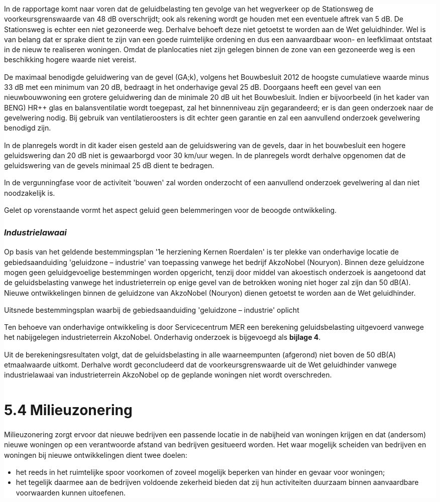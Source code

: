 In de rapportage komt naar voren dat de geluidbelasting ten gevolge van het wegverkeer op de Stationsweg de voorkeursgrenswaarde van 48 dB overschrijdt; ook als rekening wordt ge houden met een eventuele aftrek van 5 dB. De Stationsweg is echter een niet gezoneerde weg. Derhalve behoeft deze niet getoetst te worden aan de Wet geluidhinder. Wel is van belang dat er sprake dient te zijn van een goede ruimtelijke ordening en dus een aanvaardbaar woon- en leefklimaat ontstaat in de nieuw te realiseren woningen. Omdat de planlocaties niet zijn gelegen binnen de zone van een gezoneerde weg is een beschikking hogere waarde niet vereist.

De maximaal benodigde geluidwering van de gevel (GA;k), volgens het Bouwbesluit 2012 de hoogste cumulatieve waarde minus 33 dB met een minimum van 20 dB, bedraagt in het onderhavige geval 25 dB. Doorgaans heeft een gevel van een nieuwbouwwoning een grotere geluidwering dan de minimale 20 dB uit het Bouwbesluit. Indien er bijvoorbeeld (in het kader van BENG) HR++ glas en balansventilatie wordt toegepast, zal het binnenniveau zijn gegarandeerd; er is dan geen onderzoek naar de gevelwering nodig. Bij gebruik van ventilatieroosters is dit echter geen garantie en zal een aanvullend onderzoek gevelwering benodigd zijn.

In de planregels wordt in dit kader eisen gesteld aan de geluidswering van de gevels, daar in het bouwbesluit een hogere geluidswering dan 20 dB niet is gewaarborgd voor 30 km/uur wegen. In de planregels wordt derhalve opgenomen dat de geluidswering van de gevels minimaal 25 dB dient te bedragen.

In de vergunningfase voor de activiteit 'bouwen' zal worden onderzocht of een aanvullend onderzoek gevelwering al dan niet noodzakelijk is.

Gelet op vorenstaande vormt het aspect geluid geen belemmeringen voor de beoogde ontwikkeling.

### *Industrielawaai*

Op basis van het geldende bestemmingsplan '1e herziening Kernen Roerdalen' is ter plekke van onderhavige locatie de gebiedsaanduiding 'geluidzone – industrie' van toepassing vanwege het bedrijf AkzoNobel (Nouryon). Binnen deze geluidzone mogen geen geluidgevoelige bestemmingen worden opgericht, tenzij door middel van akoestisch onderzoek is aangetoond dat de geluidsbelasting vanwege het industrieterrein op enige gevel van de betrokken woning niet hoger zal zijn dan 50 dB(A). Nieuwe ontwikkelingen binnen de geluidzone van AkzoNobel (Nouryon) dienen getoetst te worden aan de Wet geluidhinder.

Uitsnede bestemmingsplan waarbij de gebiedsaanduiding 'geluidzone – industrie' oplicht

Ten behoeve van onderhavige ontwikkeling is door Servicecentrum MER een berekening geluidsbelasting uitgevoerd vanwege het nabijgelegen industrieterrein AkzoNobel. Onderhavig onderzoek is bijgevoegd als **bijlage 4**.

Uit de berekeningsresultaten volgt, dat de geluidsbelasting in alle waarneempunten (afgerond) niet boven de 50 dB(A) etmaalwaarde uitkomt. Derhalve wordt geconcludeerd dat de voorkeursgrenswaarde uit de Wet geluidhinder vanwege industrielawaai van industrieterrein AkzoNobel op de geplande woningen niet wordt overschreden.

# <span id="page-32-0"></span>**5.4 Milieuzonering**

Milieuzonering zorgt ervoor dat nieuwe bedrijven een passende locatie in de nabijheid van woningen krijgen en dat (andersom) nieuwe woningen op een verantwoorde afstand van bedrijven gesitueerd worden. Het waar mogelijk scheiden van bedrijven en woningen bij nieuwe ontwikkelingen dient twee doelen:

- het reeds in het ruimtelijke spoor voorkomen of zoveel mogelijk beperken van hinder en gevaar voor woningen;
- het tegelijk daarmee aan de bedrijven voldoende zekerheid bieden dat zij hun activiteiten duurzaam binnen aanvaardbare voorwaarden kunnen uitoefenen.
